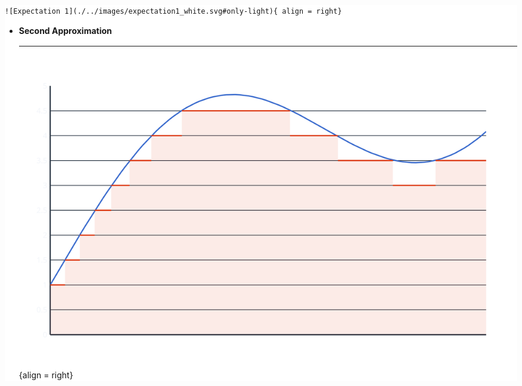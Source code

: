     ![Expectation 1](./../images/expectation1_white.svg#only-light){ align = right}

- __Second Approximation__

    ---
    
    ![Expectation 2](./../images/expectation2_dark.svg#only-dark){align = right}